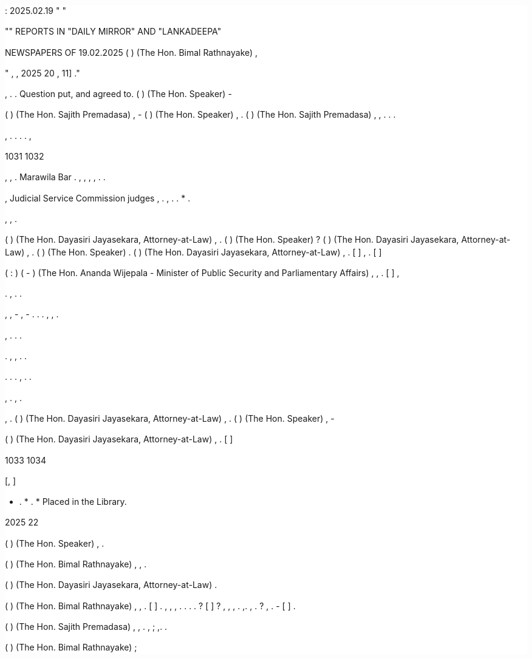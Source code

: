 : 2025.02.19 " "

"" REPORTS IN "DAILY MIRROR" AND "LANKADEEPA"

NEWSPAPERS OF 19.02.2025 ( ) (The Hon. Bimal Rathnayake) ,

" , , 2025 20 , 11] ."

, . . Question put, and agreed to. ( ) (The Hon. Speaker) -

( ) (The Hon. Sajith Premadasa) , - ( ) (The Hon. Speaker) , . ( ) (The Hon. Sajith Premadasa) , , . . .

, . . . . ,

1031 1032

, , . Marawila Bar . , , , , . .

, Judicial Service Commission judges , . , . . * .

, , .

( ) (The Hon. Dayasiri Jayasekara, Attorney-at-Law) , . ( ) (The Hon. Speaker) ? ( ) (The Hon. Dayasiri Jayasekara, Attorney-at-Law) , . ( ) (The Hon. Speaker) . ( ) (The Hon. Dayasiri Jayasekara, Attorney-at-Law) , . [ ] , . [ ]

( : ) ( - ) (The Hon. Ananda Wijepala - Minister of Public Security and Parliamentary Affairs) , , . [ ] ,

. , . .

, , - , - . . . , , .

, . . .

. , , . .

. . . , . .

, . , .

, . ( ) (The Hon. Dayasiri Jayasekara, Attorney-at-Law) , . ( ) (The Hon. Speaker) , -

( ) (The Hon. Dayasiri Jayasekara, Attorney-at-Law) , . [ ]

1033 1034

[, ]

* . * . * Placed in the Library.

2025 22

( ) (The Hon. Speaker) , .

( ) (The Hon. Bimal Rathnayake) , , .

( ) (The Hon. Dayasiri Jayasekara, Attorney-at-Law) .

( ) (The Hon. Bimal Rathnayake) , , . [ ] . , , , . . . . ? [ ] ? , , , . ,. , . ? , . - [ ] .

( ) (The Hon. Sajith Premadasa) , , . , ; ,. .

( ) (The Hon. Bimal Rathnayake) ;
